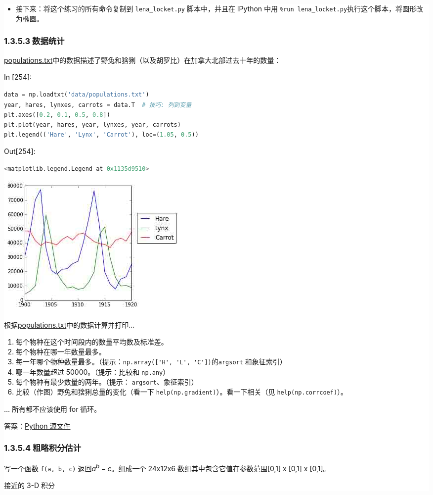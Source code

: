 *   接下来：将这个练习的所有命令复制到 `lena_locket.py` 脚本中，并且在 IPython 中用 `%run lena_locket.py`执行这个脚本，将圆形改为椭圆。

### 1.3.5.3 数据统计

[populations.txt](http://scipy-lectures.github.io/_downloads/populations.txt)中的数据描述了野兔和猞猁（以及胡罗比）在加拿大北部过去十年的数量：

In [254]:

```py
data = np.loadtxt('data/populations.txt')
year, hares, lynxes, carrots = data.T  # 技巧: 列到变量
plt.axes([0.2, 0.1, 0.5, 0.8]) 
plt.plot(year, hares, year, lynxes, year, carrots) 
plt.legend(('Hare', 'Lynx', 'Carrot'), loc=(1.05, 0.5)) 
```

Out[254]:

```py
<matplotlib.legend.Legend at 0x1135d9510> 
```

![](img/s23.jpg)

根据[populations.txt](http://scipy-lectures.github.io/_downloads/populations.txt)中的数据计算并打印...

1.  每个物种在这个时间段内的数量平均数及标准差。
2.  每个物种在哪一年数量最多。
3.  每一年哪个物种数量最多。（提示：`np.array(['H', 'L', 'C'])`的`argsort` 和象征索引）
4.  哪一年数量超过 50000。（提示：比较和 `np.any`）
5.  每个物种有最少数量的两年。（提示： `argsort`、象征索引）
6.  比较（作图）野兔和猞猁总量的变化（看一下 `help(np.gradient)`）。看一下相关（见 `help(np.corrcoef)`）。

... 所有都不应该使用 for 循环。

答案：[Python 源文件](http://scipy-lectures.github.io/_downloads/2_2_data_statistics.py)

### 1.3.5.4 粗略积分估计

写一个函数 `f(a, b, c)` 返回$a^b - c$。组成一个 24x12x6 数组其中包含它值在参数范围[0,1] x [0,1] x [0,1]。

接近的 3-D 积分
